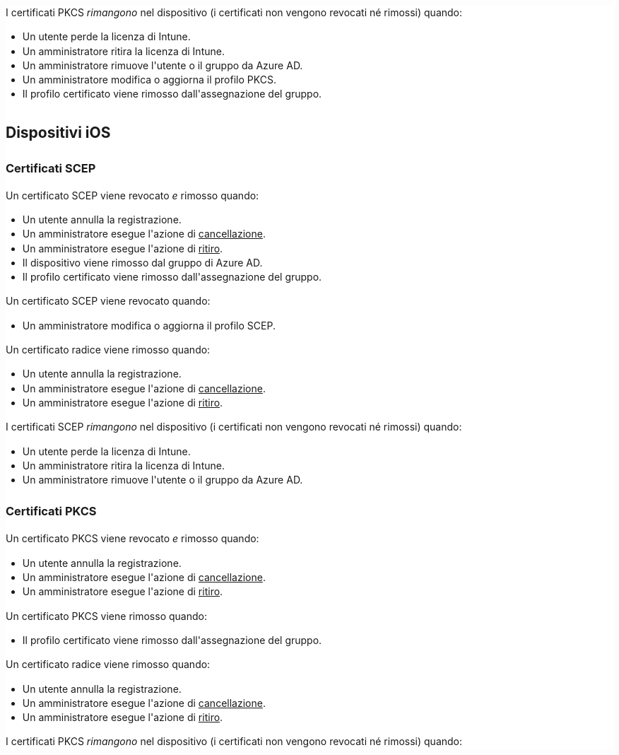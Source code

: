 I certificati PKCS *rimangono* nel dispositivo (i certificati non vengono revocati né rimossi) quando:

- Un utente perde la licenza di Intune.
- Un amministratore ritira la licenza di Intune.
- Un amministratore rimuove l'utente o il gruppo da Azure AD.
- Un amministratore modifica o aggiorna il profilo PKCS.
- Il profilo certificato viene rimosso dall'assegnazione del gruppo.

## <a name="ios-devices"></a>Dispositivi iOS

### <a name="scep-certificates"></a>Certificati SCEP

Un certificato SCEP viene revocato *e* rimosso quando:

- Un utente annulla la registrazione.
- Un amministratore esegue l'azione di [cancellazione](../remote-actions/devices-wipe.md#wipe).
- Un amministratore esegue l'azione di [ritiro](../remote-actions/devices-wipe.md#retire).
- Il dispositivo viene rimosso dal gruppo di Azure AD.
- Il profilo certificato viene rimosso dall'assegnazione del gruppo.

Un certificato SCEP viene revocato quando:

- Un amministratore modifica o aggiorna il profilo SCEP.

Un certificato radice viene rimosso quando:

- Un utente annulla la registrazione.
- Un amministratore esegue l'azione di [cancellazione](../remote-actions/devices-wipe.md#wipe).
- Un amministratore esegue l'azione di [ritiro](../remote-actions/devices-wipe.md#retire).

I certificati SCEP *rimangono* nel dispositivo (i certificati non vengono revocati né rimossi) quando:

- Un utente perde la licenza di Intune.
- Un amministratore ritira la licenza di Intune.
- Un amministratore rimuove l'utente o il gruppo da Azure AD.

### <a name="pkcs-certificates"></a>Certificati PKCS

Un certificato PKCS viene revocato *e* rimosso quando:

- Un utente annulla la registrazione.
- Un amministratore esegue l'azione di [cancellazione](../remote-actions/devices-wipe.md#wipe).
- Un amministratore esegue l'azione di [ritiro](../remote-actions/devices-wipe.md#retire).

Un certificato PKCS viene rimosso quando:

- Il profilo certificato viene rimosso dall'assegnazione del gruppo.

Un certificato radice viene rimosso quando:

- Un utente annulla la registrazione.
- Un amministratore esegue l'azione di [cancellazione](../remote-actions/devices-wipe.md#wipe).
- Un amministratore esegue l'azione di [ritiro](../remote-actions/devices-wipe.md#retire).

I certificati PKCS *rimangono* nel dispositivo (i certificati non vengono revocati né rimossi) quando:
